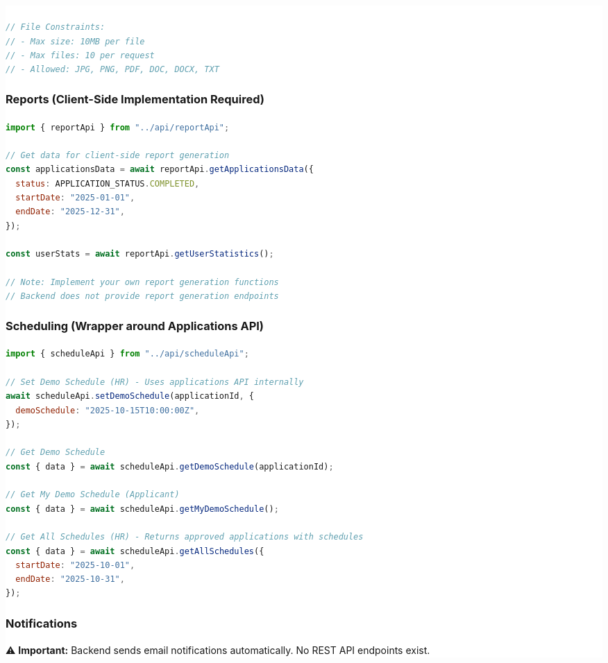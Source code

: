```javascript

// File Constraints:
// - Max size: 10MB per file
// - Max files: 10 per request
// - Allowed: JPG, PNG, PDF, DOC, DOCX, TXT
```

### Reports (Client-Side Implementation Required)

```javascript
import { reportApi } from "../api/reportApi";

// Get data for client-side report generation
const applicationsData = await reportApi.getApplicationsData({
  status: APPLICATION_STATUS.COMPLETED,
  startDate: "2025-01-01",
  endDate: "2025-12-31",
});

const userStats = await reportApi.getUserStatistics();

// Note: Implement your own report generation functions
// Backend does not provide report generation endpoints
```

### Scheduling (Wrapper around Applications API)

```javascript
import { scheduleApi } from "../api/scheduleApi";

// Set Demo Schedule (HR) - Uses applications API internally
await scheduleApi.setDemoSchedule(applicationId, {
  demoSchedule: "2025-10-15T10:00:00Z",
});

// Get Demo Schedule
const { data } = await scheduleApi.getDemoSchedule(applicationId);

// Get My Demo Schedule (Applicant)
const { data } = await scheduleApi.getMyDemoSchedule();

// Get All Schedules (HR) - Returns approved applications with schedules
const { data } = await scheduleApi.getAllSchedules({
  startDate: "2025-10-01",
  endDate: "2025-10-31",
});
```

### Notifications

⚠️ **Important:** Backend sends email notifications automatically. No REST API endpoints exist.
